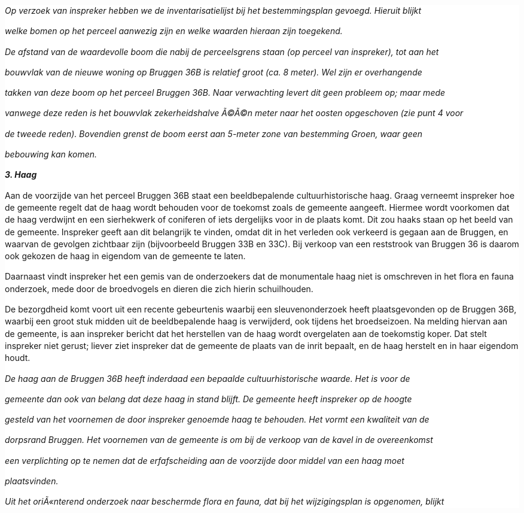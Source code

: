 *Op verzoek van inspreker hebben we de inventarisatielijst bij het bestemmingsplan gevoegd. Hieruit blijkt*

*welke bomen op het perceel aanwezig zijn en welke waarden hieraan zijn toegekend.*

*De afstand van de waardevolle boom die nabij de perceelsgrens staan (op perceel van inspreker), tot aan het*

*bouwvlak van de nieuwe woning op Bruggen 36B is relatief groot (ca. 8 meter). Wel zijn er overhangende*

*takken van deze boom op het perceel Bruggen 36B. Naar verwachting levert dit geen probleem op; maar mede*

*vanwege deze reden is het bouwvlak zekerheidshalve Ã©Ã©n meter naar het oosten opgeschoven (zie punt 4 voor*

*de tweede reden). Bovendien grenst de boom eerst aan 5\-meter zone van bestemming Groen, waar geen*

*bebouwing kan komen.*

***3\. Haag***

Aan de voorzijde van het perceel Bruggen 36B staat een beeldbepalende cultuurhistorische haag. Graag verneemt inspreker hoe de gemeente regelt dat de haag wordt behouden voor de toekomst zoals de gemeente aangeeft. Hiermee wordt voorkomen dat de haag verdwijnt en een sierhekwerk of coniferen of iets dergelijks voor in de plaats komt. Dit zou haaks staan op het beeld van de gemeente. Inspreker geeft aan dit belangrijk te vinden, omdat dit in het verleden ook verkeerd is gegaan aan de Bruggen, en waarvan de gevolgen zichtbaar zijn (bijvoorbeeld Bruggen 33B en 33C). Bij verkoop van een reststrook van Bruggen 36 is daarom ook gekozen de haag in eigendom van de gemeente te laten.

Daarnaast vindt inspreker het een gemis van de onderzoekers dat de monumentale haag niet is omschreven in het flora en fauna onderzoek, mede door de broedvogels en dieren die zich hierin schuilhouden.

De bezorgdheid komt voort uit een recente gebeurtenis waarbij een sleuvenonderzoek heeft plaatsgevonden op de Bruggen 36B, waarbij een groot stuk midden uit de beeldbepalende haag is verwijderd, ook tijdens het broedseizoen. Na melding hiervan aan de gemeente, is aan inspreker bericht dat het herstellen van de haag wordt overgelaten aan de toekomstig koper. Dat stelt inspreker niet gerust; liever ziet inspreker dat de gemeente de plaats van de inrit bepaalt, en de haag herstelt en in haar eigendom houdt.

*De haag aan de Bruggen 36B heeft inderdaad een bepaalde cultuurhistorische waarde. Het is voor de*

*gemeente dan ook van belang dat deze haag in stand blijft. De gemeente heeft inspreker op de hoogte*

*gesteld van het voornemen de door inspreker genoemde haag te behouden. Het vormt een kwaliteit van de*

*dorpsrand Bruggen. Het voornemen van de gemeente is om bij de verkoop van de kavel in de overeenkomst*

*een verplichting op te nemen dat de erfafscheiding aan de voorzijde door middel van een haag moet*

*plaatsvinden.*

*Uit het oriÃ«nterend onderzoek naar beschermde flora en fauna, dat bij het wijzigingsplan is opgenomen, blijkt*
